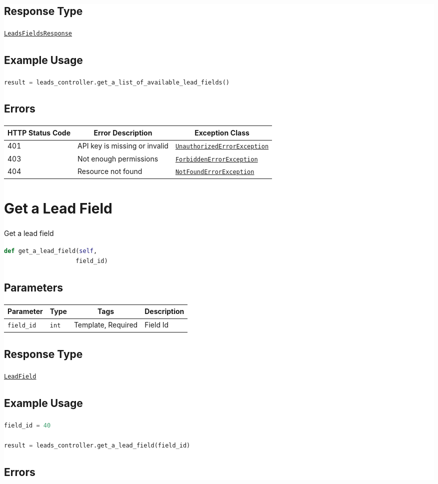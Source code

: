 ## Response Type

[`LeadsFieldsResponse`](../../doc/models/leads-fields-response.md)

## Example Usage

```python
result = leads_controller.get_a_list_of_available_lead_fields()
```

## Errors

| HTTP Status Code | Error Description | Exception Class |
|  --- | --- | --- |
| 401 | API key is missing or invalid | [`UnauthorizedErrorException`](../../doc/models/unauthorized-error-exception.md) |
| 403 | Not enough permissions | [`ForbiddenErrorException`](../../doc/models/forbidden-error-exception.md) |
| 404 | Resource not found | [`NotFoundErrorException`](../../doc/models/not-found-error-exception.md) |


# Get a Lead Field

Get a lead field

```python
def get_a_lead_field(self,
                    field_id)
```

## Parameters

| Parameter | Type | Tags | Description |
|  --- | --- | --- | --- |
| `field_id` | `int` | Template, Required | Field Id |

## Response Type

[`LeadField`](../../doc/models/lead-field.md)

## Example Usage

```python
field_id = 40

result = leads_controller.get_a_lead_field(field_id)
```

## Errors
